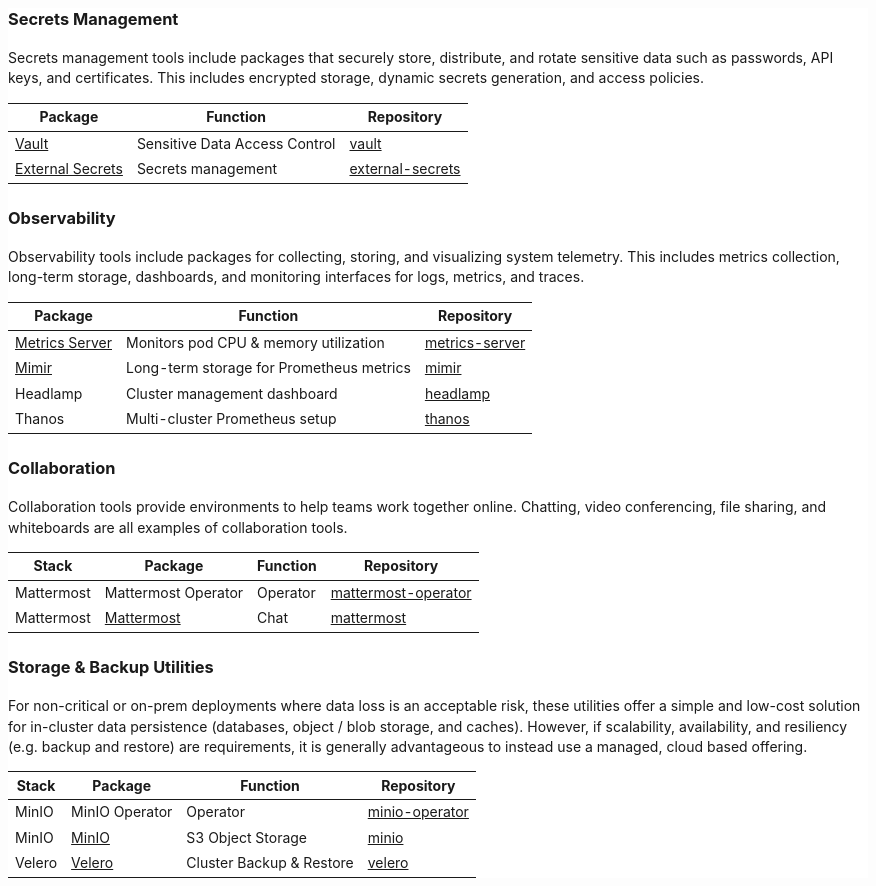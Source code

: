 ### Secrets Management

Secrets management tools include packages that securely store, distribute, and rotate sensitive data such as passwords, API keys, and certificates. This includes encrypted storage, dynamic secrets generation, and access policies.

|Package|Function|Repository|
|--|--|--|
|[Vault](./addons/vault.md)|Sensitive Data Access Control|[vault](https://repo1.dso.mil/big-bang/product/packages/vault)|
|[External Secrets](./addons/external-secrets-operator.md)|Secrets management|[external-secrets](https://repo1.dso.mil/big-bang/product/packages/external-secrets)|

### Observability

Observability tools include packages for collecting, storing, and visualizing system telemetry. This includes metrics collection, long-term storage, dashboards, and monitoring interfaces for logs, metrics, and traces.

|Package|Function|Repository|
|--|--|--|
|[Metrics Server](./addons/metricserver.md)|Monitors pod CPU & memory utilization|[metrics-server](https://repo1.dso.mil/big-bang/product/packages/metrics-server)|
|[Mimir](./addons/mimir.md)|Long-term storage for Prometheus metrics|[mimir](https://repo1.dso.mil/big-bang/product/packages/mimir)|
|Headlamp|Cluster management dashboard|[headlamp](https://repo1.dso.mil/big-bang/product/packages/headlamp)|
|Thanos|Multi-cluster Prometheus setup|[thanos](https://repo1.dso.mil/big-bang/product/packages/thanos)|

### Collaboration

Collaboration tools provide environments to help teams work together online.  Chatting, video conferencing, file sharing, and whiteboards are all examples of collaboration tools.

|Stack|Package|Function|Repository|
|--|--|--|--|
|Mattermost|Mattermost Operator|Operator|[mattermost-operator](https://repo1.dso.mil/big-bang/product/packages/mattermost-operator)|
|Mattermost|[Mattermost](./addons/mattermost.md)|Chat|[mattermost](https://repo1.dso.mil/big-bang/product/packages/mattermost)|

### Storage & Backup Utilities

For non-critical or on-prem deployments where data loss is an acceptable risk, these utilities offer a simple and low-cost solution for in-cluster data persistence (databases, object / blob storage, and caches). However, if scalability, availability, and resiliency (e.g. backup and restore) are requirements, it is generally advantageous to instead use a managed, cloud based offering.

|Stack|Package|Function|Repository|
|--|--|--|--|
|MinIO|MinIO Operator|Operator|[minio-operator](https://repo1.dso.mil/big-bang/product/packages/minio-operator)|
|MinIO|[MinIO](./addons/minio.md)|S3 Object Storage|[minio](https://repo1.dso.mil/big-bang/product/packages/minio)|
|Velero|[Velero](./addons/velero.md)|Cluster Backup & Restore|[velero](https://repo1.dso.mil/big-bang/product/packages/velero)|
